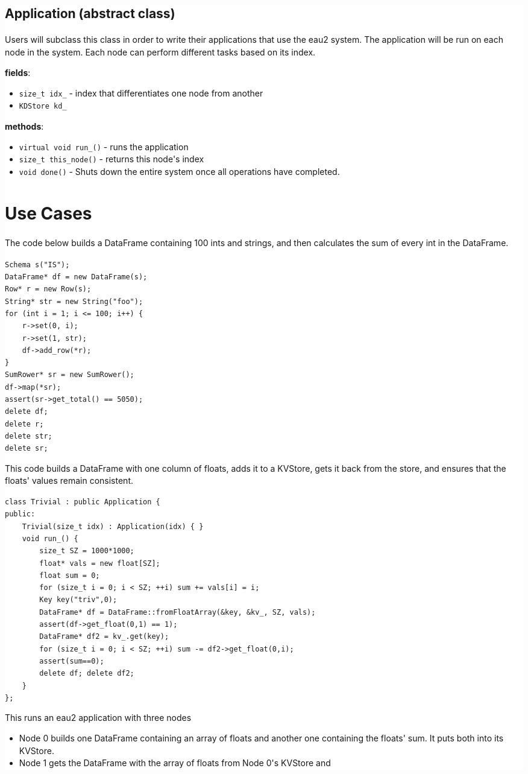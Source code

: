 
## Application (abstract class)
Users will subclass this class in order to write their applications that use 
the eau2 system. The application will be run on each node in the system. Each 
node can perform different tasks based on its index.

**fields**:
* `size_t idx_` - index that differentiates one node from another
* `KDStore kd_`

**methods**:
* `virtual void run_()` - runs the application
* `size_t this_node()` - returns this node's index
* `void done()` - Shuts down the entire system once all operations have 
completed.


# Use Cases
The code below builds a DataFrame containing 100 ints and strings, and then 
calculates the sum of every int in the DataFrame.
```
Schema s("IS");
DataFrame* df = new DataFrame(s);
Row* r = new Row(s);
String* str = new String("foo");
for (int i = 1; i <= 100; i++) {
    r->set(0, i);
    r->set(1, str);
    df->add_row(*r);
}
SumRower* sr = new SumRower();
df->map(*sr);
assert(sr->get_total() == 5050);
delete df;
delete r;
delete str;
delete sr;
```
This code builds a DataFrame with one column of floats, adds it to a KVStore, 
gets it back from the store, and ensures that the floats' values remain 
consistent.
```
class Trivial : public Application {
public:
    Trivial(size_t idx) : Application(idx) { }
    void run_() {
        size_t SZ = 1000*1000;
        float* vals = new float[SZ];
        float sum = 0;
        for (size_t i = 0; i < SZ; ++i) sum += vals[i] = i;
        Key key("triv",0);
        DataFrame* df = DataFrame::fromFloatArray(&key, &kv_, SZ, vals);
        assert(df->get_float(0,1) == 1);
        DataFrame* df2 = kv_.get(key);
        for (size_t i = 0; i < SZ; ++i) sum -= df2->get_float(0,i);
        assert(sum==0);
        delete df; delete df2;
    }
};
```
This runs an eau2 application with three nodes
* Node 0 builds one DataFrame containing an array of floats and another one 
containing the floats' sum. It puts both into its KVStore.
* Node 1 gets the DataFrame with the array of floats from Node 0's KVStore and 